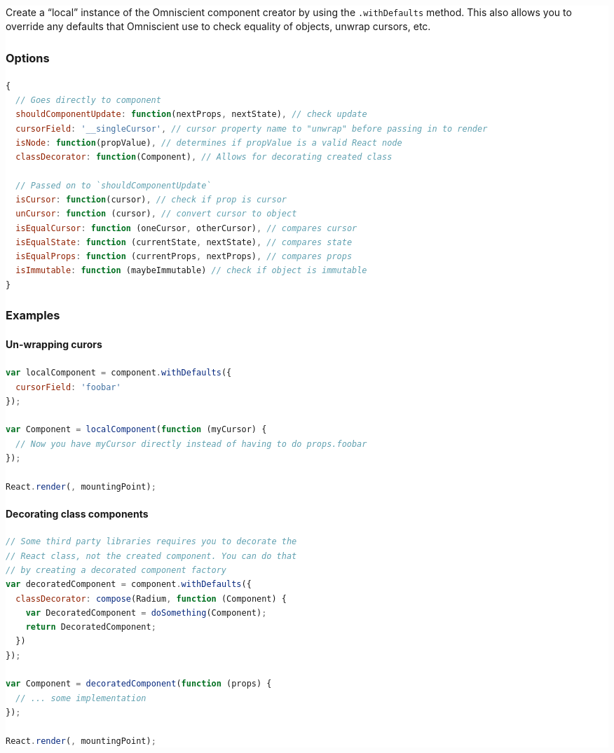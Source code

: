 Create a “local” instance of the Omniscient component creator by using the `.withDefaults` method.
This also allows you to override any defaults that Omniscient use to check equality of objects,
unwrap cursors, etc.

### Options
```js
{
  // Goes directly to component
  shouldComponentUpdate: function(nextProps, nextState), // check update
  cursorField: '__singleCursor', // cursor property name to "unwrap" before passing in to render
  isNode: function(propValue), // determines if propValue is a valid React node
  classDecorator: function(Component), // Allows for decorating created class

  // Passed on to `shouldComponentUpdate`
  isCursor: function(cursor), // check if prop is cursor
  unCursor: function (cursor), // convert cursor to object
  isEqualCursor: function (oneCursor, otherCursor), // compares cursor
  isEqualState: function (currentState, nextState), // compares state
  isEqualProps: function (currentProps, nextProps), // compares props
  isImmutable: function (maybeImmutable) // check if object is immutable
}
```

### Examples

#### Un-wrapping curors
```jsx
var localComponent = component.withDefaults({
  cursorField: 'foobar'
});

var Component = localComponent(function (myCursor) {
  // Now you have myCursor directly instead of having to do props.foobar
});

React.render(, mountingPoint);
```

#### Decorating class components
```jsx
// Some third party libraries requires you to decorate the
// React class, not the created component. You can do that
// by creating a decorated component factory
var decoratedComponent = component.withDefaults({
  classDecorator: compose(Radium, function (Component) {
    var DecoratedComponent = doSomething(Component);
    return DecoratedComponent;
  })
});

var Component = decoratedComponent(function (props) {
  // ... some implementation
});

React.render(, mountingPoint);
```
